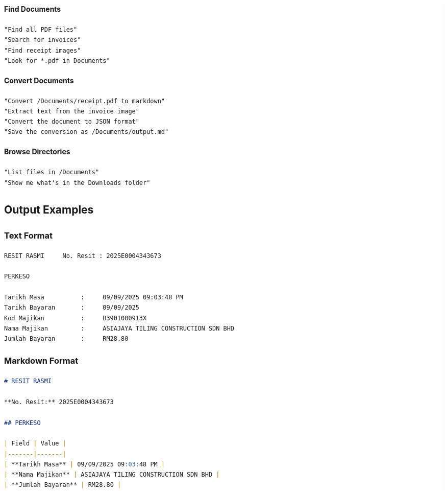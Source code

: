 #### Find Documents
```
"Find all PDF files"
"Search for invoices"
"Find receipt images"
"Look for *.pdf in Documents"
```

#### Convert Documents
```
"Convert /Documents/receipt.pdf to markdown"
"Extract text from the invoice image"
"Convert the document to JSON format"
"Save the conversion as /Documents/output.md"
```

#### Browse Directories
```
"List files in /Documents"
"Show me what's in the Downloads folder"
```

## Output Examples

### Text Format
```
RESIT RASMI     No. Resit : 2025E0004343673

PERKESO

Tarikh Masa          :     09/09/2025 09:03:48 PM
Tarikh Bayaran       :     09/09/2025
Kod Majikan          :     B3901000913X
Nama Majikan         :     ASIAJAYA TILING CONSTRUCTION SDN BHD
Jumlah Bayaran       :     RM28.80
```

### Markdown Format
```markdown
# RESIT RASMI

**No. Resit:** 2025E0004343673

## PERKESO

| Field | Value |
|-------|-------|
| **Tarikh Masa** | 09/09/2025 09:03:48 PM |
| **Nama Majikan** | ASIAJAYA TILING CONSTRUCTION SDN BHD |
| **Jumlah Bayaran** | RM28.80 |
```
